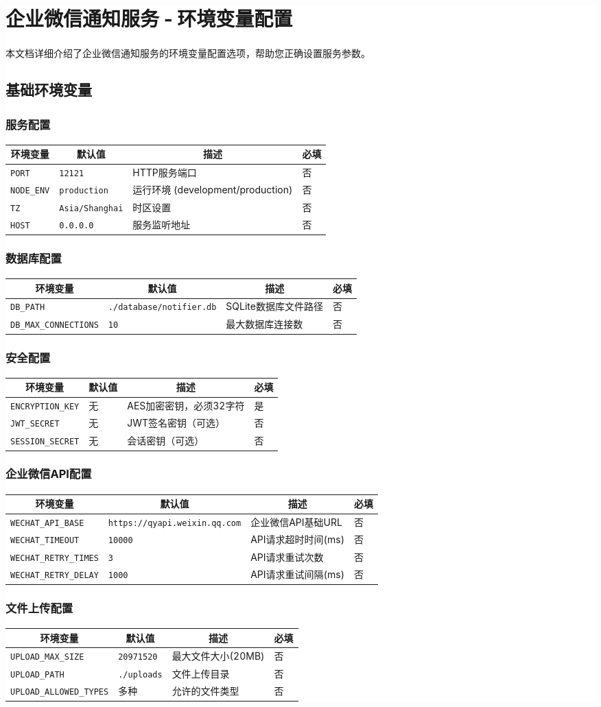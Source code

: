 # 企业微信通知服务 - 环境变量配置

本文档详细介绍了企业微信通知服务的环境变量配置选项，帮助您正确设置服务参数。

## 基础环境变量

### 服务配置

| 环境变量 | 默认值 | 描述 | 必填 |
|---------|-------|------|------|
| `PORT` | `12121` | HTTP服务端口 | 否 |
| `NODE_ENV` | `production` | 运行环境 (development/production) | 否 |
| `TZ` | `Asia/Shanghai` | 时区设置 | 否 |
| `HOST` | `0.0.0.0` | 服务监听地址 | 否 |

### 数据库配置

| 环境变量 | 默认值 | 描述 | 必填 |
|---------|-------|------|------|
| `DB_PATH` | `./database/notifier.db` | SQLite数据库文件路径 | 否 |
| `DB_MAX_CONNECTIONS` | `10` | 最大数据库连接数 | 否 |

### 安全配置

| 环境变量 | 默认值 | 描述 | 必填 |
|---------|-------|------|------|
| `ENCRYPTION_KEY` | 无 | AES加密密钥，必须32字符 | 是 |
| `JWT_SECRET` | 无 | JWT签名密钥（可选） | 否 |
| `SESSION_SECRET` | 无 | 会话密钥（可选） | 否 |

### 企业微信API配置

| 环境变量 | 默认值 | 描述 | 必填 |
|---------|-------|------|------|
| `WECHAT_API_BASE` | `https://qyapi.weixin.qq.com` | 企业微信API基础URL | 否 |
| `WECHAT_TIMEOUT` | `10000` | API请求超时时间(ms) | 否 |
| `WECHAT_RETRY_TIMES` | `3` | API请求重试次数 | 否 |
| `WECHAT_RETRY_DELAY` | `1000` | API请求重试间隔(ms) | 否 |

### 文件上传配置

| 环境变量 | 默认值 | 描述 | 必填 |
|---------|-------|------|------|
| `UPLOAD_MAX_SIZE` | `20971520` | 最大文件大小(20MB) | 否 |
| `UPLOAD_PATH` | `./uploads` | 文件上传目录 | 否 |
| `UPLOAD_ALLOWED_TYPES` | 多种 | 允许的文件类型 | 否 |
